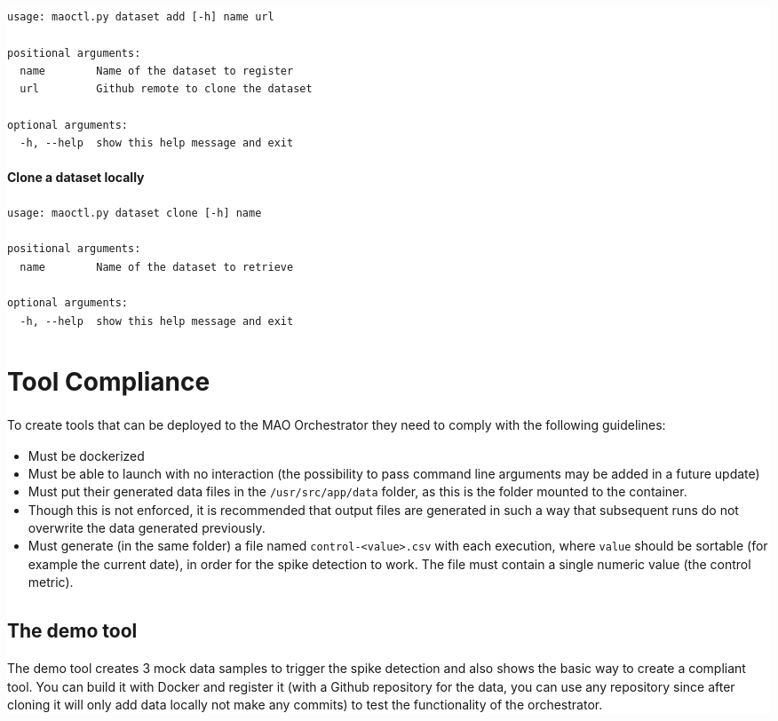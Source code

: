 ```
usage: maoctl.py dataset add [-h] name url

positional arguments:
  name        Name of the dataset to register
  url         Github remote to clone the dataset

optional arguments:
  -h, --help  show this help message and exit
```
#### Clone a dataset locally
```
usage: maoctl.py dataset clone [-h] name

positional arguments:
  name        Name of the dataset to retrieve

optional arguments:
  -h, --help  show this help message and exit
```
# Tool Compliance
To create tools that can be deployed to the MAO Orchestrator they need to comply with the following guidelines:
- Must be dockerized
- Must be able to launch with no interaction (the possibility to pass command line arguments may be added in a future update)
- Must put their generated data files in the `/usr/src/app/data` folder, as this is the folder mounted to the container.
- Though this is not enforced, it is recommended that output files are generated in such a way that subsequent runs do not overwrite the data generated previously.
- Must generate (in the same folder) a file named `control-<value>.csv` with each execution, where `value` should be sortable (for example the current date), in order for the spike detection to work. The file must contain a single numeric value (the control metric).

## The demo tool
The demo tool creates 3 mock data samples to trigger the spike detection and also shows the basic way to create a compliant tool. You can build it with Docker and register it (with a Github repository for the data, you can use any repository since after cloning it will only add data locally not make any commits) to test the functionality of the orchestrator.
